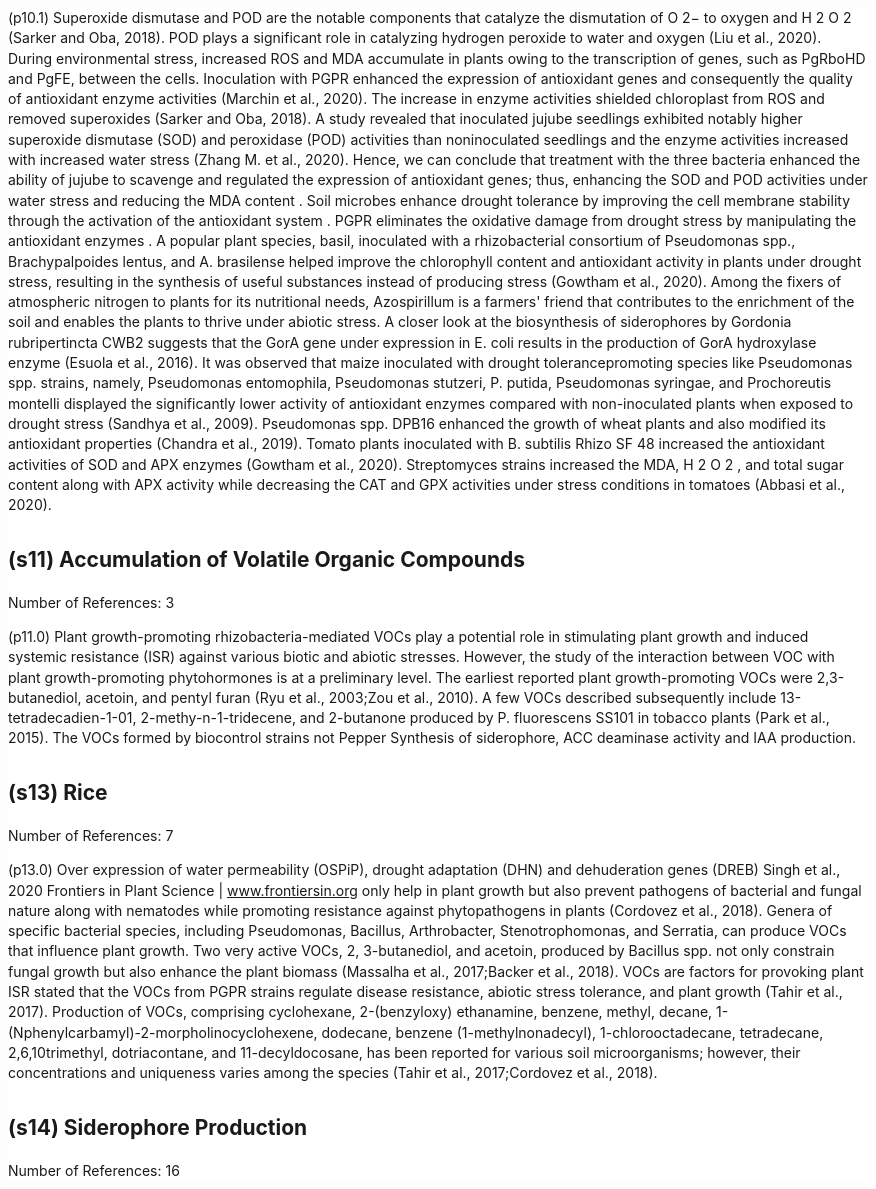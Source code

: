 (p10.1) Superoxide dismutase and POD are the notable components that catalyze the dismutation of O 2− to oxygen and H 2 O 2 (Sarker and Oba, 2018). POD plays a significant role in catalyzing hydrogen peroxide to water and oxygen (Liu et al., 2020). During environmental stress, increased ROS and MDA accumulate in plants owing to the transcription of genes, such as PgRboHD and PgFE, between the cells. Inoculation with PGPR enhanced the expression of antioxidant genes and consequently the quality of antioxidant enzyme activities (Marchin et al., 2020). The increase in enzyme activities shielded chloroplast from ROS and removed superoxides (Sarker and Oba, 2018). A study revealed that inoculated jujube seedlings exhibited notably higher superoxide dismutase (SOD) and peroxidase (POD) activities than noninoculated seedlings and the enzyme activities increased with increased water stress (Zhang M. et al., 2020). Hence, we can conclude that treatment with the three bacteria enhanced the ability of jujube to scavenge and regulated the expression of antioxidant genes; thus, enhancing the SOD and POD activities under water stress and reducing the MDA content . Soil microbes enhance drought tolerance by improving the cell membrane stability through the activation of the antioxidant system . PGPR eliminates the oxidative damage from drought stress by manipulating the antioxidant enzymes . A popular plant species, basil, inoculated with a rhizobacterial consortium of Pseudomonas spp., Brachypalpoides lentus, and A. brasilense helped improve the chlorophyll content and antioxidant activity in plants under drought stress, resulting in the synthesis of useful substances instead of producing stress (Gowtham et al., 2020). Among the fixers of atmospheric nitrogen to plants for its nutritional needs, Azospirillum is a farmers' friend that contributes to the enrichment of the soil and enables the plants to thrive under abiotic stress. A closer look at the biosynthesis of siderophores by Gordonia rubripertincta CWB2 suggests that the GorA gene under expression in E. coli results in the production of GorA hydroxylase enzyme (Esuola et al., 2016). It was observed that maize inoculated with drought tolerancepromoting species like Pseudomonas spp. strains, namely, Pseudomonas entomophila, Pseudomonas stutzeri, P. putida, Pseudomonas syringae, and Prochoreutis montelli displayed the significantly lower activity of antioxidant enzymes compared with non-inoculated plants when exposed to drought stress (Sandhya et al., 2009). Pseudomonas spp. DPB16 enhanced the growth of wheat plants and also modified its antioxidant properties (Chandra et al., 2019). Tomato plants inoculated with B. subtilis Rhizo SF 48 increased the antioxidant activities of SOD and APX enzymes (Gowtham et al., 2020). Streptomyces strains increased the MDA, H 2 O 2 , and total sugar content along with APX activity while decreasing the CAT and GPX activities under stress conditions in tomatoes (Abbasi et al., 2020).
## (s11) Accumulation of Volatile Organic Compounds
Number of References: 3

(p11.0) Plant growth-promoting rhizobacteria-mediated VOCs play a potential role in stimulating plant growth and induced systemic resistance (ISR) against various biotic and abiotic stresses. However, the study of the interaction between VOC with plant growth-promoting phytohormones is at a preliminary level. The earliest reported plant growth-promoting VOCs were 2,3-butanediol, acetoin, and pentyl furan (Ryu et al., 2003;Zou et al., 2010). A few VOCs described subsequently include 13-tetradecadien-1-01, 2-methy-n-1-tridecene, and 2-butanone produced by P. fluorescens SS101 in tobacco plants (Park et al., 2015). The VOCs formed by biocontrol strains not Pepper Synthesis of siderophore, ACC deaminase activity and IAA production.
## (s13) Rice
Number of References: 7

(p13.0) Over expression of water permeability (OSPiP), drought adaptation (DHN) and dehuderation genes (DREB) Singh et al., 2020 Frontiers in Plant Science | www.frontiersin.org only help in plant growth but also prevent pathogens of bacterial and fungal nature along with nematodes while promoting resistance against phytopathogens in plants (Cordovez et al., 2018). Genera of specific bacterial species, including Pseudomonas, Bacillus, Arthrobacter, Stenotrophomonas, and Serratia, can produce VOCs that influence plant growth. Two very active VOCs, 2, 3-butanediol, and acetoin, produced by Bacillus spp. not only constrain fungal growth but also enhance the plant biomass (Massalha et al., 2017;Backer et al., 2018). VOCs are factors for provoking plant ISR stated that the VOCs from PGPR strains regulate disease resistance, abiotic stress tolerance, and plant growth (Tahir et al., 2017). Production of VOCs, comprising cyclohexane, 2-(benzyloxy) ethanamine, benzene, methyl, decane, 1-(Nphenylcarbamyl)-2-morpholinocyclohexene, dodecane, benzene (1-methylnonadecyl), 1-chlorooctadecane, tetradecane, 2,6,10trimethyl, dotriacontane, and 11-decyldocosane, has been reported for various soil microorganisms; however, their concentrations and uniqueness varies among the species (Tahir et al., 2017;Cordovez et al., 2018).
## (s14) Siderophore Production
Number of References: 16
